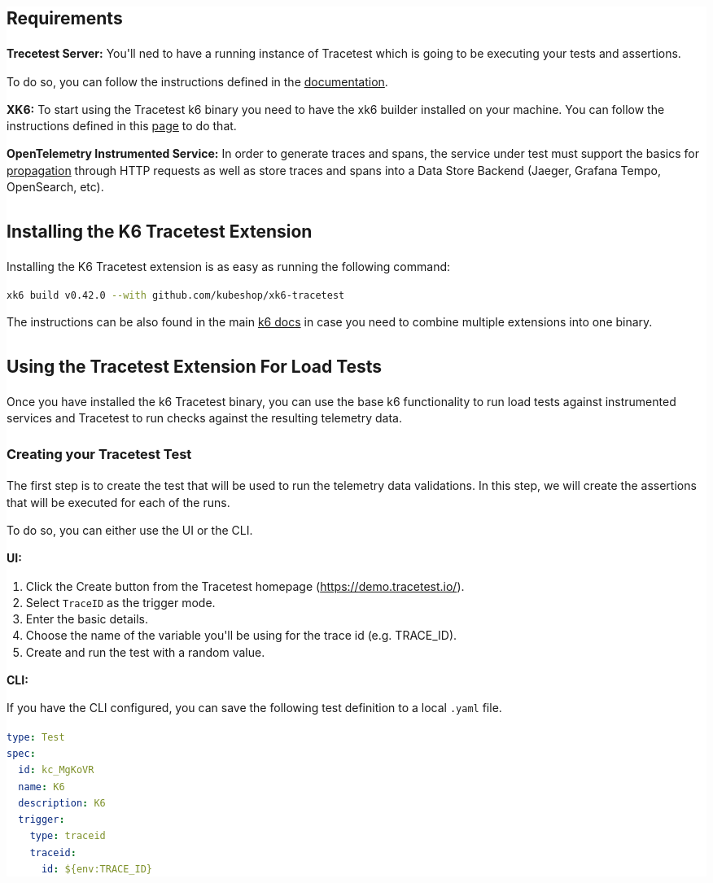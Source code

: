 ## Requirements

**Trecetest Server:** You'll ned to have a running instance of Tracetest which is going to be executing your tests and assertions.

To do so, you can follow the instructions defined in the [documentation](../getting-started/installation.mdx).

**XK6:** To start using the Tracetest k6 binary you need to have the xk6 builder installed on your machine.
You can follow the instructions defined in this [page](https://github.com/grafana/xk6/) to do that.

**OpenTelemetry Instrumented Service:** In order to generate traces and spans, the  service under test must support the basics for [propagation](https://opentelemetry.io/docs/reference/specification/context/api-propagators/) through HTTP requests as well as store traces and spans into a Data Store Backend (Jaeger, Grafana Tempo, OpenSearch, etc).

## Installing the K6 Tracetest Extension

Installing the K6 Tracetest extension is as easy as running the following command:

```bash
xk6 build v0.42.0 --with github.com/kubeshop/xk6-tracetest
```

The instructions can be also found in the main [k6 docs](https://k6.io/docs/extensions/get-started/bundle/) in case you need to combine multiple extensions into one binary.

## Using the Tracetest Extension For Load Tests

Once you have installed the k6 Tracetest binary, you can use the base k6 functionality to run load tests against instrumented services and Tracetest to run checks against the resulting telemetry data.

### Creating your Tracetest Test

The first step is to create the test that will be used to run the telemetry data validations. In this step, we will create the assertions that will be executed for each of the runs.

To do so, you can either use the UI or the CLI.

**UI:**

1. Click the Create button from the Tracetest homepage (https://demo.tracetest.io/).
2. Select `TraceID` as the trigger mode.
3. Enter the basic details.
4. Choose the name of the variable you'll be using for the trace id (e.g. TRACE_ID).
5. Create and run the test with a random value.

**CLI:**

If you have the CLI configured, you can save the following test definition to a local `.yaml` file.

```yaml
type: Test
spec:
  id: kc_MgKoVR
  name: K6
  description: K6
  trigger:
    type: traceid
    traceid:
      id: ${env:TRACE_ID}
```
